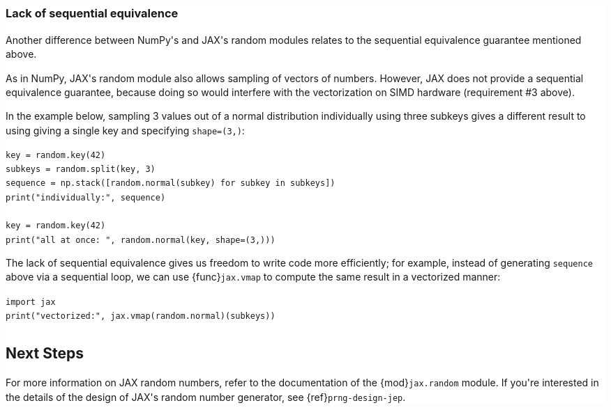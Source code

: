 ### Lack of sequential equivalence

Another difference between NumPy's and JAX's random modules relates to the sequential equivalence guarantee mentioned above.

As in NumPy, JAX's random module also allows sampling of vectors of numbers.
However, JAX does not provide a sequential equivalence guarantee, because doing so would interfere with the vectorization on SIMD hardware (requirement #3 above).

In the example below, sampling 3 values out of a normal distribution individually using three subkeys gives a different result to using giving a single key and specifying `shape=(3,)`:

```{code-cell}
key = random.key(42)
subkeys = random.split(key, 3)
sequence = np.stack([random.normal(subkey) for subkey in subkeys])
print("individually:", sequence)

key = random.key(42)
print("all at once: ", random.normal(key, shape=(3,)))
```

The lack of sequential equivalence gives us freedom to write code more efficiently; for example,
instead of generating `sequence` above via a sequential loop, we can use {func}`jax.vmap` to
compute the same result in a vectorized manner:

```{code-cell}
import jax
print("vectorized:", jax.vmap(random.normal)(subkeys))
```

## Next Steps

For more information on JAX random numbers, refer to the documentation of the {mod}`jax.random`
module. If you're interested in the details of the design of JAX's random number generator,
see {ref}`prng-design-jep`.
